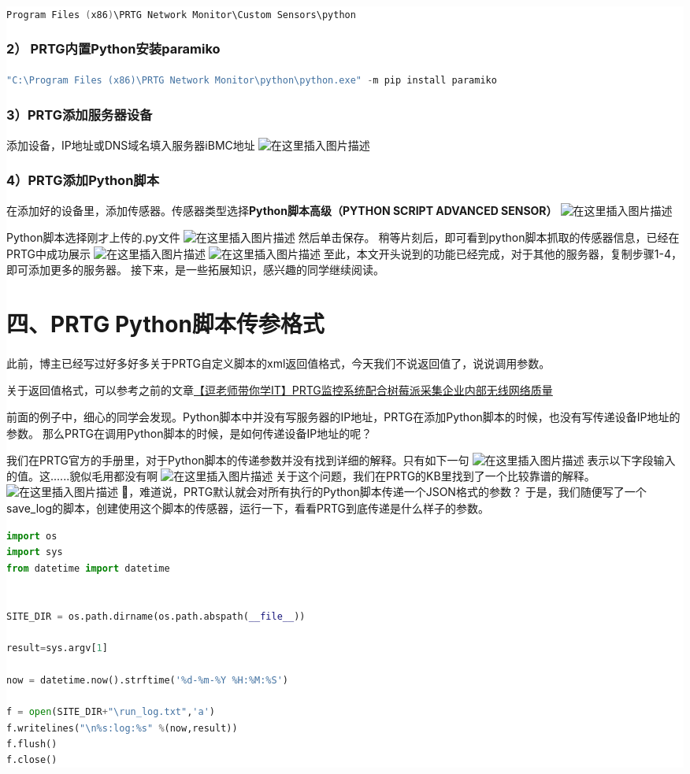 ```powershell
Program Files (x86)\PRTG Network Monitor\Custom Sensors\python
```
### 2） PRTG内置Python安装paramiko

```powershell
"C:\Program Files (x86)\PRTG Network Monitor\python\python.exe" -m pip install paramiko
```
### 3）PRTG添加服务器设备
添加设备，IP地址或DNS域名填入服务器iBMC地址
![在这里插入图片描述](https://img-blog.csdnimg.cn/20201024183044353.png?x-oss-process=image/watermark,type_ZmFuZ3poZW5naGVpdGk,shadow_10,text_aHR0cHM6Ly9ibG9nLmNzZG4ubmV0L3l0bHpxMDIyOA==,size_16,color_FFFFFF,t_70#pic_left)
### 4）PRTG添加Python脚本
在添加好的设备里，添加传感器。传感器类型选择**Python脚本高级（PYTHON SCRIPT ADVANCED SENSOR）**
![在这里插入图片描述](https://img-blog.csdnimg.cn/20201024183223440.png?x-oss-process=image/watermark,type_ZmFuZ3poZW5naGVpdGk,shadow_10,text_aHR0cHM6Ly9ibG9nLmNzZG4ubmV0L3l0bHpxMDIyOA==,size_16,color_FFFFFF,t_70#pic_center)

Python脚本选择刚才上传的.py文件
![在这里插入图片描述](https://img-blog.csdnimg.cn/20201024183345540.png?x-oss-process=image/watermark,type_ZmFuZ3poZW5naGVpdGk,shadow_10,text_aHR0cHM6Ly9ibG9nLmNzZG4ubmV0L3l0bHpxMDIyOA==,size_16,color_FFFFFF,t_70#pic_left)
然后单击保存。
稍等片刻后，即可看到python脚本抓取的传感器信息，已经在PRTG中成功展示
![在这里插入图片描述](https://img-blog.csdnimg.cn/20201024183527221.png?x-oss-process=image/watermark,type_ZmFuZ3poZW5naGVpdGk,shadow_10,text_aHR0cHM6Ly9ibG9nLmNzZG4ubmV0L3l0bHpxMDIyOA==,size_16,color_FFFFFF,t_70#pic_center)
![在这里插入图片描述](https://img-blog.csdnimg.cn/20201024183552477.png?x-oss-process=image/watermark,type_ZmFuZ3poZW5naGVpdGk,shadow_10,text_aHR0cHM6Ly9ibG9nLmNzZG4ubmV0L3l0bHpxMDIyOA==,size_16,color_FFFFFF,t_70#pic_center)
至此，本文开头说到的功能已经完成，对于其他的服务器，复制步骤1-4，即可添加更多的服务器。
接下来，是一些拓展知识，感兴趣的同学继续阅读。
# 四、PRTG Python脚本传参格式

此前，博主已经写过好多好多关于PRTG自定义脚本的xml返回值格式，今天我们不说返回值了，说说调用参数。

关于返回值格式，可以参考之前的文章[【逗老师带你学IT】PRTG监控系统配合树莓派采集企业内部无线网络质量](https://blog.csdn.net/ytlzq0228/article/details/104739756)

前面的例子中，细心的同学会发现。Python脚本中并没有写服务器的IP地址，PRTG在添加Python脚本的时候，也没有写传递设备IP地址的参数。
那么PRTG在调用Python脚本的时候，是如何传递设备IP地址的呢？

我们在PRTG官方的手册里，对于Python脚本的传递参数并没有找到详细的解释。只有如下一句
![在这里插入图片描述](https://img-blog.csdnimg.cn/20201024183920689.png#pic_left)
表示以下字段输入的值。这......貌似毛用都没有啊
![在这里插入图片描述](https://img-blog.csdnimg.cn/2020102418395991.png?x-oss-process=image/watermark,type_ZmFuZ3poZW5naGVpdGk,shadow_10,text_aHR0cHM6Ly9ibG9nLmNzZG4ubmV0L3l0bHpxMDIyOA==,size_16,color_FFFFFF,t_70#pic_center)
关于这个问题，我们在PRTG的KB里找到了一个比较靠谱的解释。
![在这里插入图片描述](https://img-blog.csdnimg.cn/2020102418414678.png?x-oss-process=image/watermark,type_ZmFuZ3poZW5naGVpdGk,shadow_10,text_aHR0cHM6Ly9ibG9nLmNzZG4ubmV0L3l0bHpxMDIyOA==,size_16,color_FFFFFF,t_70#pic_left)
🤔，难道说，PRTG默认就会对所有执行的Python脚本传递一个JSON格式的参数？
于是，我们随便写了一个save_log的脚本，创建使用这个脚本的传感器，运行一下，看看PRTG到底传递是什么样子的参数。

```python
import os
import sys
from datetime import datetime


SITE_DIR = os.path.dirname(os.path.abspath(__file__))

result=sys.argv[1]

now = datetime.now().strftime('%d-%m-%Y %H:%M:%S')

f = open(SITE_DIR+"\run_log.txt",'a')
f.writelines("\n%s:log:%s" %(now,result))
f.flush()
f.close()
```